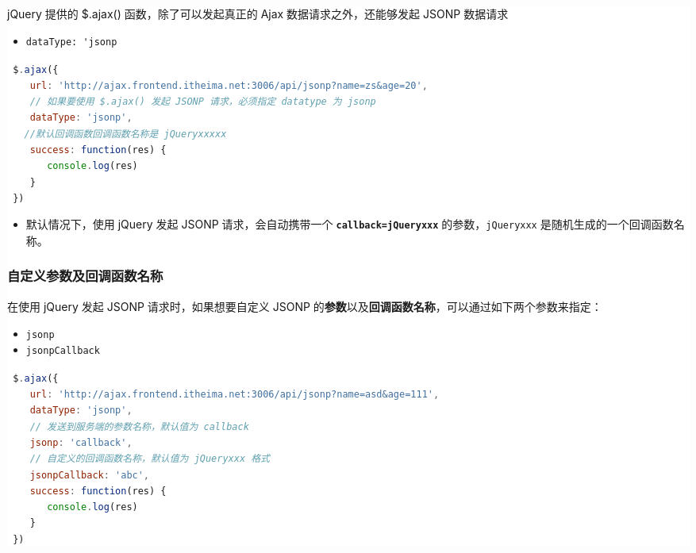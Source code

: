 jQuery 提供的 $.ajax() 函数，除了可以发起真正的 Ajax 数据请求之外，还能够发起 JSONP 数据请求

- `dataType: 'jsonp`

```js
 $.ajax({
    url: 'http://ajax.frontend.itheima.net:3006/api/jsonp?name=zs&age=20',
    // 如果要使用 $.ajax() 发起 JSONP 请求，必须指定 datatype 为 jsonp
    dataType: 'jsonp',
   //默认回调函数回调函数名称是 jQueryxxxxx
    success: function(res) {
       console.log(res)
    }
 })
```

- 默认情况下，使用 jQuery 发起 JSONP 请求，会自动携带一个 **`callback=jQueryxxx`** 的参数，`jQueryxxx` 是随机生成的一个回调函数名称。

### 自定义参数及回调函数名称

在使用 jQuery 发起 JSONP 请求时，如果想要自定义 JSONP 的**参数**以及**回调函数名称**，可以通过如下两个参数来指定：

- `jsonp`
- `jsonpCallback`

```js
 $.ajax({
    url: 'http://ajax.frontend.itheima.net:3006/api/jsonp?name=asd&age=111',
    dataType: 'jsonp',
    // 发送到服务端的参数名称，默认值为 callback
    jsonp: 'callback',
    // 自定义的回调函数名称，默认值为 jQueryxxx 格式
    jsonpCallback: 'abc',
    success: function(res) {
       console.log(res)
    }
 })
```

